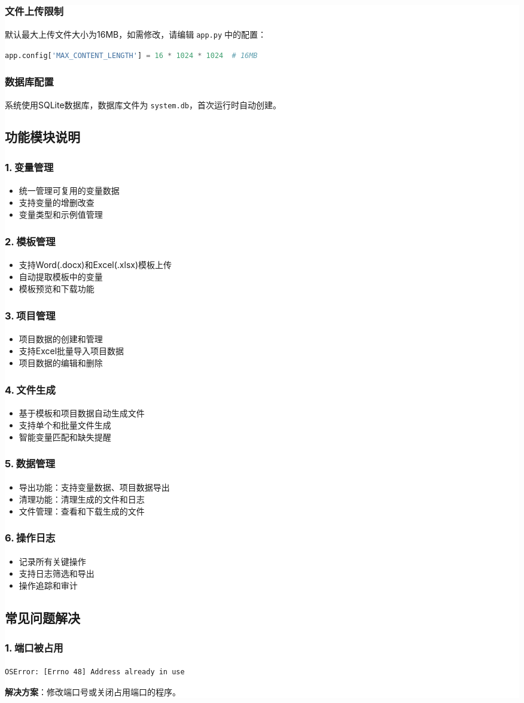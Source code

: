 ### 文件上传限制

默认最大上传文件大小为16MB，如需修改，请编辑 `app.py` 中的配置：
```python
app.config['MAX_CONTENT_LENGTH'] = 16 * 1024 * 1024  # 16MB
```

### 数据库配置

系统使用SQLite数据库，数据库文件为 `system.db`，首次运行时自动创建。

## 功能模块说明

### 1. 变量管理
- 统一管理可复用的变量数据
- 支持变量的增删改查
- 变量类型和示例值管理

### 2. 模板管理
- 支持Word(.docx)和Excel(.xlsx)模板上传
- 自动提取模板中的变量
- 模板预览和下载功能

### 3. 项目管理
- 项目数据的创建和管理
- 支持Excel批量导入项目数据
- 项目数据的编辑和删除

### 4. 文件生成
- 基于模板和项目数据自动生成文件
- 支持单个和批量文件生成
- 智能变量匹配和缺失提醒

### 5. 数据管理
- 导出功能：支持变量数据、项目数据导出
- 清理功能：清理生成的文件和日志
- 文件管理：查看和下载生成的文件

### 6. 操作日志
- 记录所有关键操作
- 支持日志筛选和导出
- 操作追踪和审计

## 常见问题解决

### 1. 端口被占用
```
OSError: [Errno 48] Address already in use
```
**解决方案**：修改端口号或关闭占用端口的程序。
